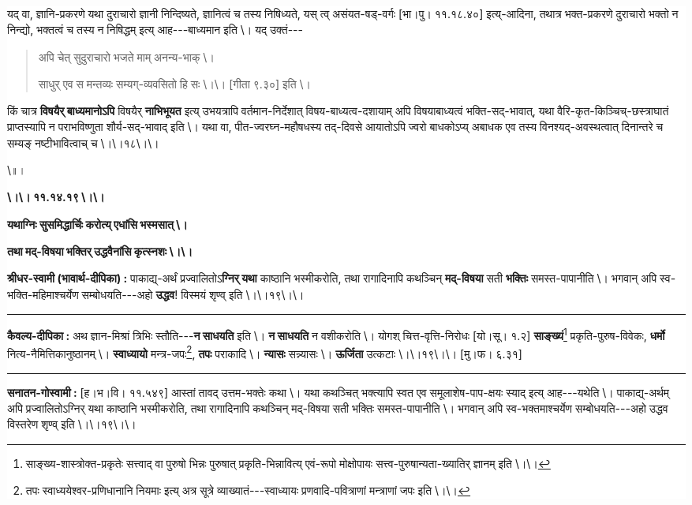 यद् वा, ज्ञानि-प्रकरणे यथा दुराचारो ज्ञानी निन्दिष्यते, ज्ञानित्वं च
तस्य निषिध्यते, यस् त्व् असंयत-षड्-वर्गः \[भा।पु। ११.१८.४०\]
इत्य्-आदिना, तथात्र भक्त-प्रकरणे दुराचारो भक्तो न निन्द्यो,
भक्तत्वं च तस्य न निषिद्धम् इत्य् आह---बाध्यमान इति \। यद्
उक्तं---

> अपि चेत् सुदुराचारो भजते माम् अनन्य-भाक् \।
>
> साधुर् एव स मन्तव्यः सम्यग्-व्यवसितो हि सः \।\। \[गीता ९.३०\] इति
> \।

किं चात्र **विषयैर् बाध्यमानोऽपि** विषयैर् **नाभिभूयत** इत्य्
उभयत्रापि वर्तमान-निर्देशात् विषय-बाध्यत्व-दशायाम् अपि
विषयाबाध्यत्वं भक्ति-सद्-भावात्, यथा
वैरि-कृत-किञ्चिच्-छस्त्राघातं प्राप्तस्यापि न पराभविष्णुता
शौर्य-सद्-भावाद् इति \। यथा वा, पीत-ज्वरघ्न-महौषधस्य
तद्-दिवसे आयातोऽपि ज्वरो बाधकोऽप्य् अबाधक एव तस्य
विनश्यद्-अवस्थत्वात् दिनान्तरे च सम्यङ् नष्टीभावित्वाच् च \।\।१८\।\।

\॥।

**\।\। ११.१४.१९ \।\।**

**यथाग्निः सुसमिद्धार्चिः करोत्य् एधांसि भस्मसात् \।**

**तथा मद्-विषया भक्तिर् उद्धवैनांसि कृत्स्नशः \।\।**

**श्रीधर-स्वामी (भावार्थ-दीपिका) :** पाकाद्य्-अर्थं प्रज्वालितोऽ**ग्निर्
यथा** काष्ठानि भस्मीकरोति, तथा रागादिनापि कथञ्चिन् **मद्-विषया**
सती **भक्तिः** समस्त-पापानीति \। भगवान् अपि
स्व-भक्ति-महिमाश्चर्येण सम्बोधयति---अहो **उद्धव**! विस्मयं शृण्व्
इति \।\।१९\।\।

---------------------------------------------------------------------------------------------------------------------

**कैवल्य-दीपिका :** अथ ज्ञान-मिश्रां त्रिभिः स्तौति---**न
साधयति** इति \। **न साधयति** न वशीकरोति \। योगश्
चित्त-वृत्ति-निरोधः \[यो।सू। १.२\] **साङ्ख्यं**[^७०]
प्रकृति-पुरुष-विवेकः, **धर्मो** नित्य-नैमित्तिकानुष्ठानम् \।
**स्वाध्यायो** मन्त्र-जपः[^७१], **तपः** पराकादि \। **न्यासः**
सन्न्यासः \। **ऊर्जिता** उत्कटाः \।\।१९\।\। \[मु।फ। ६.३१\]

[^७०]: साङ्ख्य-शास्त्रोक्त-प्रकृतेः सत्त्वाद् वा पुरुषो भिन्नः पुरुषात्
    प्रकृति-भिन्नावित्य् एवं-रूपो मोक्षोपायः सत्त्व-पुरुषान्यता-ख्यातिर्
    ज्ञानम् इति \।\।


[^७१]: तपः स्वाध्ययेश्वर-प्रणिधानानि नियमाः इत्य् अत्र सूत्रे
    व्याख्यातं---स्वाध्यायः प्रणवादि-पवित्राणां मन्त्राणां जपः इति
    \।\।


---------------------------------------------------------------------------------------------------------------------

**सनातन-गोस्वामी :** \[ह।भ।वि। ११.५४९\] आस्तां तावद् उत्तम-भक्तेः
कथा \। यथा कथञ्चित् भक्त्यापि स्वत एव समूलाशेष-पाप-क्षयः स्याद्
इत्य् आह---यथेति \। पाकाद्य्-अर्थम् अपि प्रज्वालितोऽग्निर् यथा काष्ठानि
भस्मीकरोति, तथा रागादिनापि कथञ्चिन् मद्-विषया सती भक्तिः
समस्त-पापानीति \। भगवान् अपि स्व-भक्तमाश्चर्येण सम्बोधयति---अहो
उद्धव विस्तरेण शृण्व् इति \।\।१९\।\।


[^६९]: सुख-मय्यः
[^७२]: साङ्ख्य-शास्त्रोक्त-प्रक्åतेः सत्त्वाद् वा पुरुषो भिन्नः पुरुषात्
[^७३]: तपः स्वाध्ययेश्वर-प्रणिधानानि नियमाः इत्य् अत्र सूत्रे